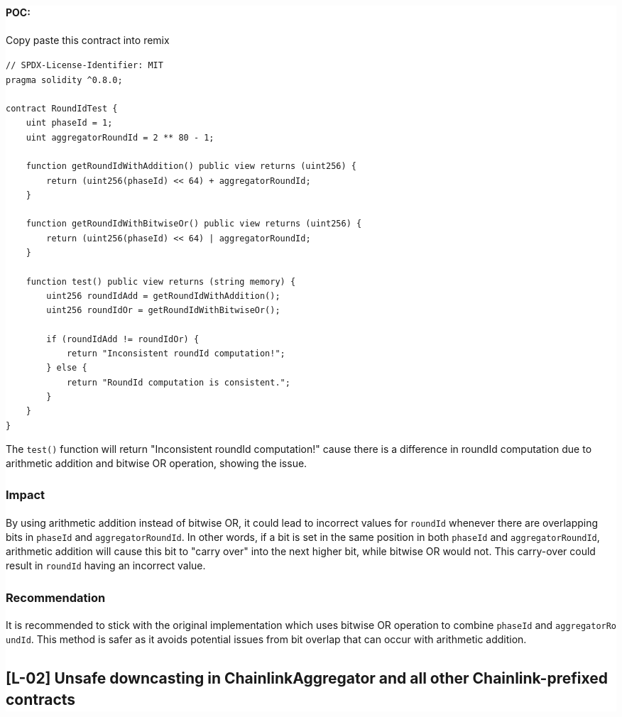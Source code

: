 #### POC:

Copy paste this contract into remix

```solidity
// SPDX-License-Identifier: MIT
pragma solidity ^0.8.0;

contract RoundIdTest {
    uint phaseId = 1;
    uint aggregatorRoundId = 2 ** 80 - 1;

    function getRoundIdWithAddition() public view returns (uint256) {
        return (uint256(phaseId) << 64) + aggregatorRoundId;
    }

    function getRoundIdWithBitwiseOr() public view returns (uint256) {
        return (uint256(phaseId) << 64) | aggregatorRoundId;
    }

    function test() public view returns (string memory) {
        uint256 roundIdAdd = getRoundIdWithAddition();
        uint256 roundIdOr = getRoundIdWithBitwiseOr();

        if (roundIdAdd != roundIdOr) {
            return "Inconsistent roundId computation!";
        } else {
            return "RoundId computation is consistent.";
        }
    }
}
```

The `test()` function will return "Inconsistent roundId computation!" cause there is a difference in roundId computation due to arithmetic addition and bitwise OR operation, showing the issue.

### Impact

By using arithmetic addition instead of bitwise OR, it could lead to incorrect values for `roundId` whenever there are overlapping bits in `phaseId` and `aggregatorRoundId`. In other words, if a bit is set in the same position in both `phaseId` and `aggregatorRoundId`, arithmetic addition will cause this bit to "carry over" into the next higher bit, while bitwise OR would not. This carry-over could result in `roundId` having an incorrect value.

### Recommendation

It is recommended to stick with the original implementation which uses bitwise OR operation to combine `phaseId` and `aggregatorRoundId`. This method is safer as it avoids potential issues from bit overlap that can occur with arithmetic addition.

## [L-02] Unsafe downcasting in ChainlinkAggregator and all other Chainlink-prefixed contracts
